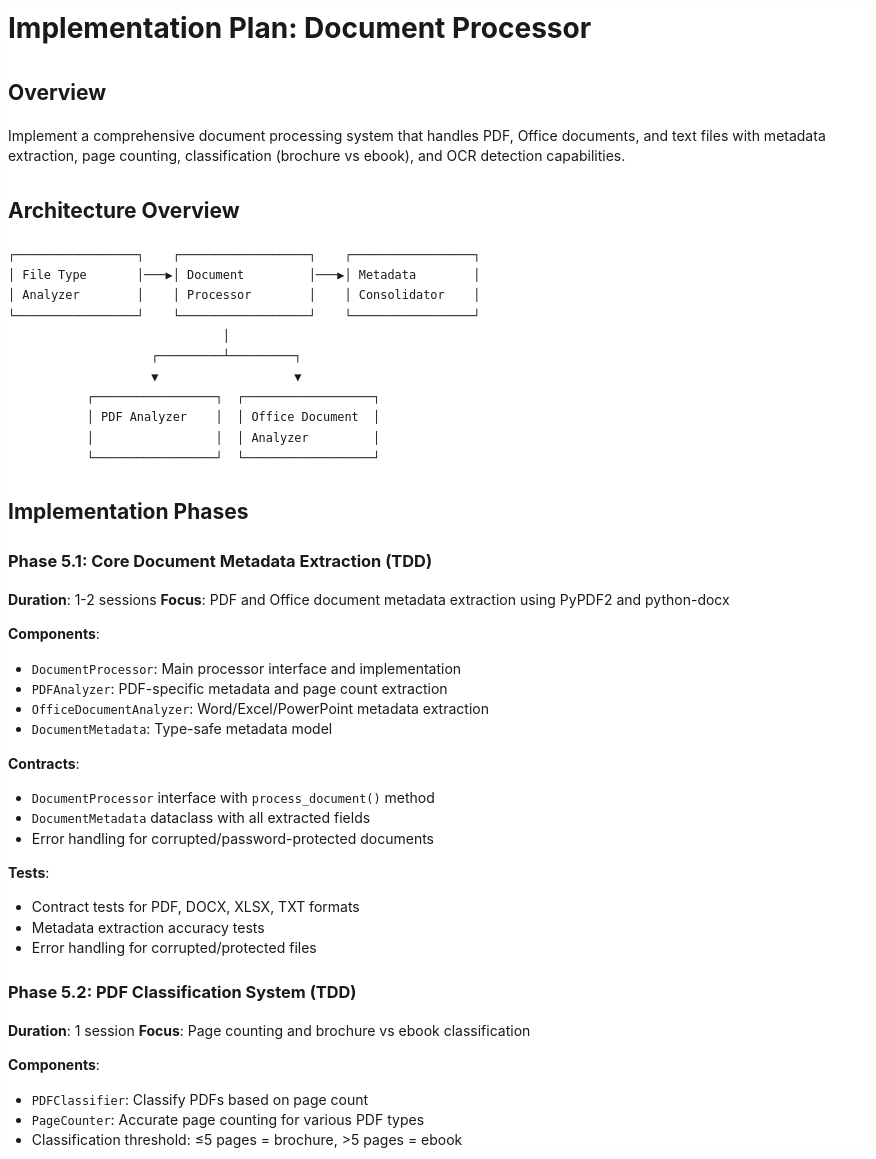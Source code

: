 # Implementation Plan: Document Processor

## Overview
Implement a comprehensive document processing system that handles PDF, Office documents, and text files with metadata extraction, page counting, classification (brochure vs ebook), and OCR detection capabilities.

## Architecture Overview

```
┌─────────────────┐    ┌──────────────────┐    ┌─────────────────┐
│ File Type       │───▶│ Document         │───▶│ Metadata        │
│ Analyzer        │    │ Processor        │    │ Consolidator    │
└─────────────────┘    └──────────────────┘    └─────────────────┘
                              │
                    ┌─────────┴─────────┐
                    ▼                   ▼
           ┌─────────────────┐  ┌──────────────────┐
           │ PDF Analyzer    │  │ Office Document  │
           │                 │  │ Analyzer         │
           └─────────────────┘  └──────────────────┘
```

## Implementation Phases

### Phase 5.1: Core Document Metadata Extraction (TDD)
**Duration**: 1-2 sessions
**Focus**: PDF and Office document metadata extraction using PyPDF2 and python-docx

**Components**:
- `DocumentProcessor`: Main processor interface and implementation
- `PDFAnalyzer`: PDF-specific metadata and page count extraction
- `OfficeDocumentAnalyzer`: Word/Excel/PowerPoint metadata extraction
- `DocumentMetadata`: Type-safe metadata model

**Contracts**:
- `DocumentProcessor` interface with `process_document()` method
- `DocumentMetadata` dataclass with all extracted fields
- Error handling for corrupted/password-protected documents

**Tests**:
- Contract tests for PDF, DOCX, XLSX, TXT formats
- Metadata extraction accuracy tests
- Error handling for corrupted/protected files

### Phase 5.2: PDF Classification System (TDD)
**Duration**: 1 session
**Focus**: Page counting and brochure vs ebook classification

**Components**:
- `PDFClassifier`: Classify PDFs based on page count
- `PageCounter`: Accurate page counting for various PDF types
- Classification threshold: ≤5 pages = brochure, >5 pages = ebook

